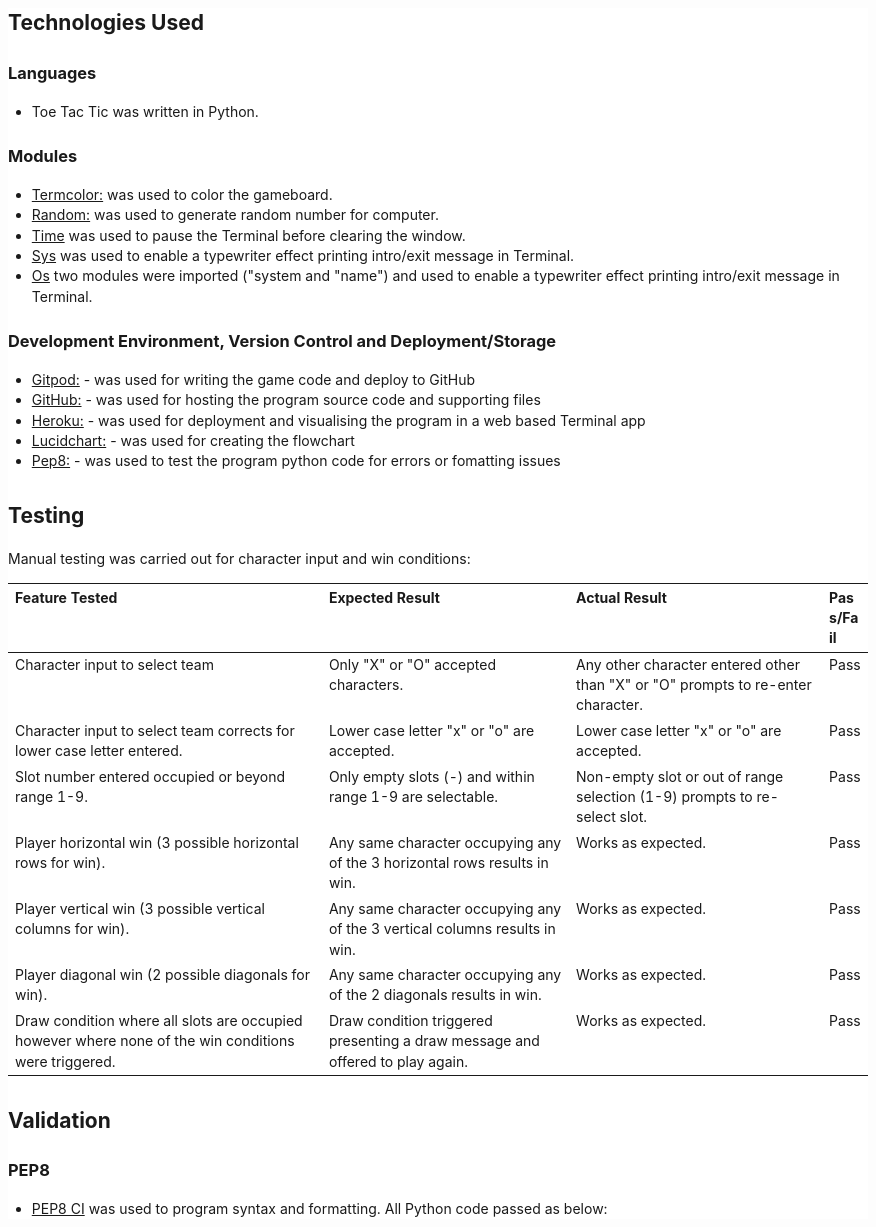 ## Technologies Used
  ### Languages
  - Toe Tac Tic was written in Python.

  ### Modules
  - [Termcolor:](https://pypi.org/project/termcolor/) was used to color the gameboard.
  - [Random:](https://docs.python.org/3/library/random.html) was used to generate random number for computer.
  - [Time](https://docs.python.org/3/library/time.html) was used to pause the Terminal before clearing the window.
  - [Sys](https://docs.python.org/3/library/sys.html) was used to enable a typewriter effect printing intro/exit message in Terminal.
  - [Os](https://docs.python.org/3/library/os.html) two modules were imported ("system and "name") and used to enable a typewriter effect printing intro/exit message in Terminal.
 
  ### <a name="custom-names"></a>Development Environment, Version Control and Deployment/Storage

  - [Gitpod:](https://gitpod.io/workspaces) - was used for writing the game code and deploy to GitHub
  - [GitHub:](https://github.com/) - was used for hosting the program source code and supporting files
  - [Heroku:](https://github.com/) - was used for deployment and visualising the program in a web based Terminal app
  - [Lucidchart:](https://www.lucidchart.com/) - was used for creating the flowchart
  - [Pep8:](https://pep8ci.herokuapp.com/) - was used to test the program python code for errors or fomatting issues

## Testing

Manual testing was carried out for character input and win conditions:

 |    Feature Tested        |      Expected Result                     |        Actual Result       |        Pass/Fail           |  
 |:-------------------------|:---------------------------------------- |:---------------------------|:---------------------------|                               
 | Character input to select team|Only "X" or "O" accepted characters.| Any other character entered other than "X" or "O" prompts to re-enter character.    |        Pass                |
  | Character input to select team corrects for lower case letter entered.| Lower case letter "x" or "o" are accepted. | Lower case letter "x" or "o" are accepted.  |        Pass                |
  | Slot number entered occupied or beyond range 1-9. | Only empty slots (-) and within range 1-9 are selectable. | Non-empty slot or out of range selection (1-9) prompts to re-select slot.   |        Pass                |
  | Player horizontal win (3 possible horizontal rows for win). | Any same character occupying any of the 3 horizontal rows results in win. | Works as expected.  |        Pass                |
  | Player vertical win (3 possible vertical columns for win). | Any same character occupying any of the 3 vertical columns results in win. |    Works as expected. |       Pass              |
  | Player diagonal win (2 possible diagonals for win). |  Any same character occupying any of the 2 diagonals results in win.   |       Works as expected.              |     Pass |
  | Draw condition where all slots are occupied however where none of the win conditions were triggered. |   Draw condition triggered presenting a draw message and offered to play again.   |       Works as expected.              |     Pass |
  

## Validation

### PEP8
- [PEP8 CI](https://pep8ci.herokuapp.com/) was used to program syntax and formatting. All Python code passed as below: